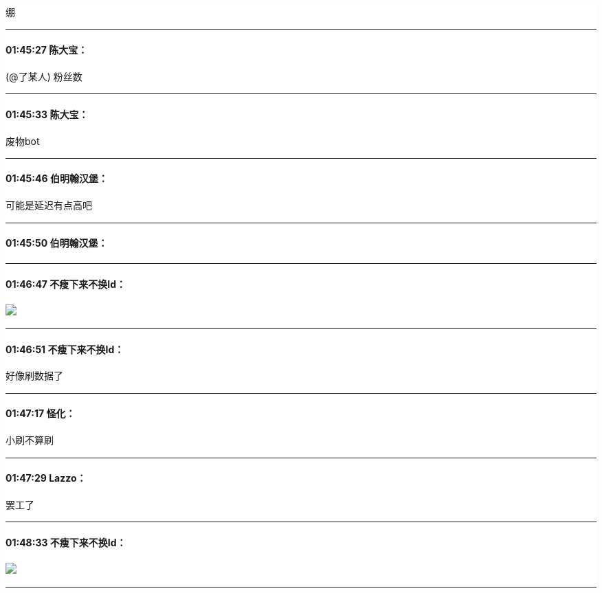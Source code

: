 绷

*****

#### 01:45:27  陈大宝：

(@了某人)  粉丝数

*****

#### 01:45:33  陈大宝：

废物bot

*****

#### 01:45:46  伯明翰汉堡：

可能是延迟有点高吧

*****

#### 01:45:50  伯明翰汉堡：



*****

#### 01:46:47  不瘦下来不换Id：

![](http://gchat.qpic.cn/gchatpic_new/453281968/614391357-2689996713-D92EE6A3F23EF7AF65932E5C4A86095B/0?term=2")

*****

#### 01:46:51  不瘦下来不换Id：

好像刷数据了

*****

#### 01:47:17  怪化：

小刷不算刷

*****

#### 01:47:29  Lazzo：

罢工了

*****

#### 01:48:33  不瘦下来不换Id：

![](http://gchat.qpic.cn/gchatpic_new/453281968/614391357-2467378185-ACB2ABFB33BFACF80E3DB7C8CAABF03E/0?term=2")

*****

